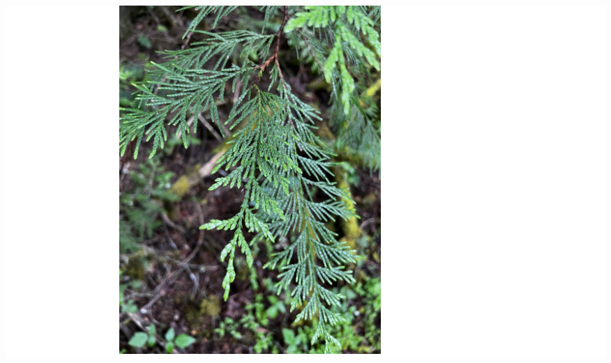 <img src="https://github.com/ricardoi/PNWv/blob/main/figures/s2/rs17/IMG_2406.jpeg" width="700" height="500">